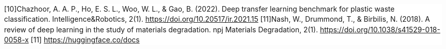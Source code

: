 [10]Chazhoor, A. A. P., Ho, E. S. L., Woo, W. L., & Gao, B. (2022). Deep transfer learning benchmark for plastic waste classification. Intelligence&Robotics, 2(1). https://doi.org/10.20517/ir.2021.15
[11]Nash, W., Drummond, T., & Birbilis, N. (2018). A review of deep learning in the study of materials degradation. npj Materials Degradation, 2(1). https://doi.org/10.1038/s41529-018-0058-x
[11] https://huggingface.co/docs














